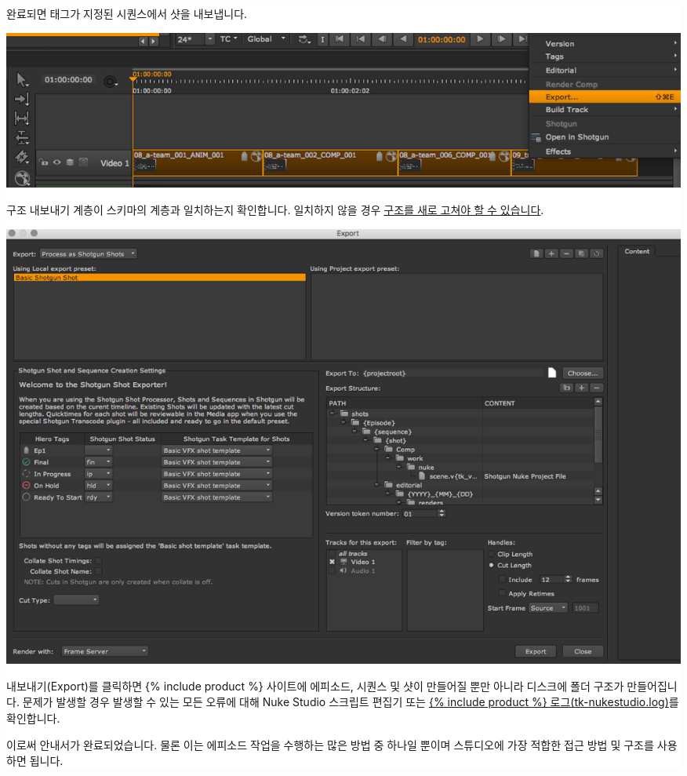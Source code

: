 완료되면 태그가 지정된 시퀀스에서 샷을 내보냅니다.

  
![샷 내보내기](./images/tutorial/tu-episodic-nuke-mceclip4-04.png)

구조 내보내기 계층이 스키마의 계층과 일치하는지 확인합니다. 일치하지 않을 경우 [구조를 새로 고쳐야 할 수 있습니다](#tip-refresh).

![구조 내보내기 계층](./images/tutorial/tu-episodic-nuke-mceclip3-05.png)  
  

내보내기(Export)를 클릭하면 {% include product %} 사이트에 에피소드, 시퀀스 및 샷이 만들어질 뿐만 아니라 디스크에 폴더 구조가 만들어집니다. 문제가 발생할 경우 발생할 수 있는 모든 오류에 대해 Nuke Studio 스크립트 편집기 또는 [{% include product %} 로그(tk-nukestudio.log)](https://developer.shotgridsoftware.com/ko/38c5c024/)를 확인합니다.

이로써 안내서가 완료되었습니다. 물론 이는 에피소드 작업을 수행하는 많은 방법 중 하나일 뿐이며 스튜디오에 가장 적합한 접근 방법 및 구조를 사용하면 됩니다.
